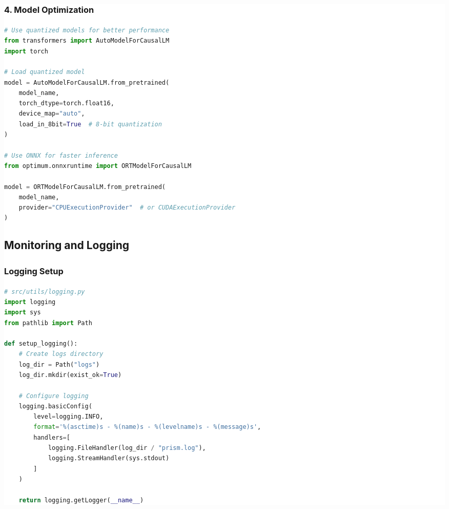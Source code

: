 ### 4. Model Optimization

```python
# Use quantized models for better performance
from transformers import AutoModelForCausalLM
import torch

# Load quantized model
model = AutoModelForCausalLM.from_pretrained(
    model_name,
    torch_dtype=torch.float16,
    device_map="auto",
    load_in_8bit=True  # 8-bit quantization
)

# Use ONNX for faster inference
from optimum.onnxruntime import ORTModelForCausalLM

model = ORTModelForCausalLM.from_pretrained(
    model_name,
    provider="CPUExecutionProvider"  # or CUDAExecutionProvider
)
```

## Monitoring and Logging

### Logging Setup

```python
# src/utils/logging.py
import logging
import sys
from pathlib import Path

def setup_logging():
    # Create logs directory
    log_dir = Path("logs")
    log_dir.mkdir(exist_ok=True)
    
    # Configure logging
    logging.basicConfig(
        level=logging.INFO,
        format='%(asctime)s - %(name)s - %(levelname)s - %(message)s',
        handlers=[
            logging.FileHandler(log_dir / "prism.log"),
            logging.StreamHandler(sys.stdout)
        ]
    )
    
    return logging.getLogger(__name__)
```
